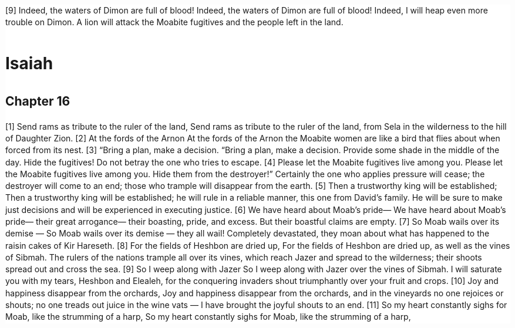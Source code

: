 [9] Indeed, the waters of Dimon are full of blood!
Indeed, the waters of Dimon are full of blood!
Indeed, I will heap even more trouble on Dimon.
A lion will attack the Moabite fugitives
and the people left in the land.
# Isaiah

## Chapter 16 

[1] Send rams as tribute to the ruler of the land,
Send rams as tribute to the ruler of the land,
from Sela in the wilderness
to the hill of Daughter Zion.
[2] At the fords of the Arnon
At the fords of the Arnon
the Moabite women are like a bird
that flies about when forced from its nest.
[3] “Bring a plan, make a decision.
“Bring a plan, make a decision.
Provide some shade in the middle of the day.
Hide the fugitives! Do not betray the one who tries to escape.
[4] Please let the Moabite fugitives live among you.
Please let the Moabite fugitives live among you.
Hide them from the destroyer!”
Certainly the one who applies pressure will cease;
the destroyer will come to an end;
those who trample will disappear from the earth.
[5] Then a trustworthy king will be established;
Then a trustworthy king will be established;
he will rule in a reliable manner,
this one from David’s family.
He will be sure to make just decisions
and will be experienced in executing justice.
[6] We have heard about Moab’s pride—
We have heard about Moab’s pride—
their great arrogance—
their boasting, pride, and excess.
But their boastful claims are empty.
[7] So Moab wails over its demise —
So Moab wails over its demise —
they all wail!
Completely devastated, they moan
about what has happened to the raisin cakes of Kir Hareseth.
[8] For the fields of Heshbon are dried up,
For the fields of Heshbon are dried up,
as well as the vines of Sibmah.
The rulers of the nations trample all over its vines,
which reach Jazer and spread to the wilderness;
their shoots spread out and cross the sea.
[9] So I weep along with Jazer
So I weep along with Jazer
over the vines of Sibmah.
I will saturate you with my tears, Heshbon and Elealeh,
for the conquering invaders shout triumphantly
over your fruit and crops.
[10] Joy and happiness disappear from the orchards,
Joy and happiness disappear from the orchards,
and in the vineyards no one rejoices or shouts;
no one treads out juice in the wine vats —
I have brought the joyful shouts to an end.
[11] So my heart constantly sighs for Moab, like the strumming of a harp,
So my heart constantly sighs for Moab, like the strumming of a harp,